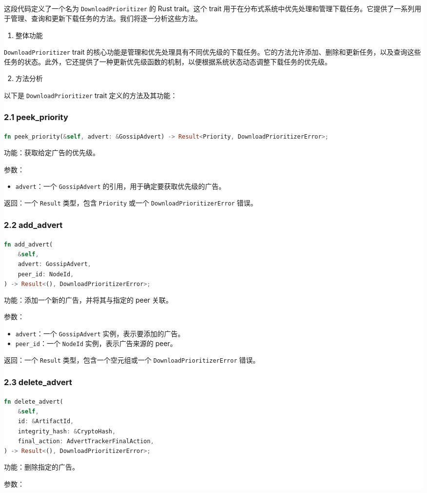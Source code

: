 这段代码定义了一个名为 `DownloadPrioritizer` 的 Rust trait。这个 trait 用于在分布式系统中优先处理和管理下载任务。它提供了一系列用于管理、查询和更新下载任务的方法。我们将逐一分析这些方法。

1. 整体功能

`DownloadPrioritizer` trait 的核心功能是管理和优先处理具有不同优先级的下载任务。它的方法允许添加、删除和更新任务，以及查询这些任务的状态。此外，它还提供了一种更新优先级函数的机制，以便根据系统状态动态调整下载任务的优先级。

2. 方法分析

以下是 `DownloadPrioritizer` trait 定义的方法及其功能：

### 2.1 peek_priority

```rust
fn peek_priority(&self, advert: &GossipAdvert) -> Result<Priority, DownloadPrioritizerError>;
```

功能：获取给定广告的优先级。

参数：

- `advert`：一个 `GossipAdvert` 的引用，用于确定要获取优先级的广告。

返回：一个 `Result` 类型，包含 `Priority` 或一个 `DownloadPrioritizerError` 错误。

### 2.2 add_advert

```rust
fn add_advert(
    &self,
    advert: GossipAdvert,
    peer_id: NodeId,
) -> Result<(), DownloadPrioritizerError>;
```

功能：添加一个新的广告，并将其与指定的 peer 关联。

参数：

- `advert`：一个 `GossipAdvert` 实例，表示要添加的广告。
- `peer_id`：一个 `NodeId` 实例，表示广告来源的 peer。

返回：一个 `Result` 类型，包含一个空元组或一个 `DownloadPrioritizerError` 错误。

### 2.3 delete_advert

```rust
fn delete_advert(
    &self,
    id: &ArtifactId,
    integrity_hash: &CryptoHash,
    final_action: AdvertTrackerFinalAction,
) -> Result<(), DownloadPrioritizerError>;
```

功能：删除指定的广告。

参数：
